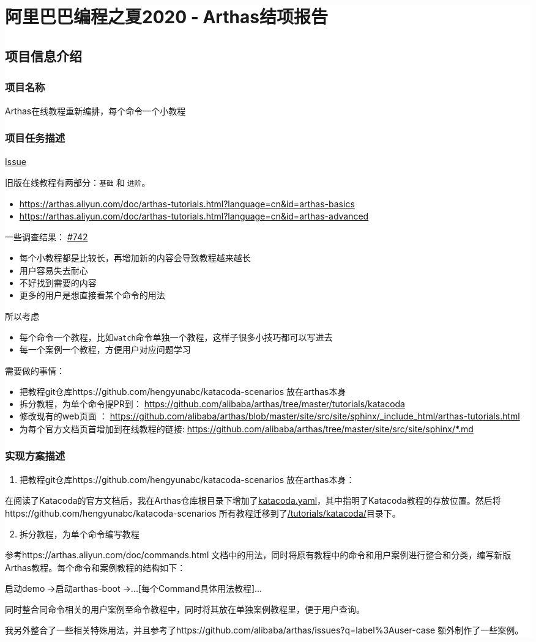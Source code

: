 # 阿里巴巴编程之夏2020 - Arthas结项报告

## 项目信息介绍

### 项目名称

Arthas在线教程重新编排，每个命令一个小教程

### 项目任务描述

 [Issue](https://github.com/alibaba/arthas/issues/847)

 旧版在线教程有两部分：`基础` 和 `进阶`。

 * https://arthas.aliyun.com/doc/arthas-tutorials.html?language=cn&id=arthas-basics
 * https://arthas.aliyun.com/doc/arthas-tutorials.html?language=cn&id=arthas-advanced
 
 一些调查结果： [#742](https://github.com/alibaba/arthas/issues/742)
 
 * 每个小教程都是比较长，再增加新的内容会导致教程越来越长
 * 用户容易失去耐心
 * 不好找到需要的内容
 * 更多的用户是想直接看某个命令的用法
 
 所以考虑

 * 每个命令一个教程，比如`watch`命令单独一个教程，这样子很多小技巧都可以写进去
 * 每一个案例一个教程，方便用户对应问题学习
 
 需要做的事情：

 * 把教程git仓库https://github.com/hengyunabc/katacoda-scenarios 放在arthas本身
 * 拆分教程，为单个命令提PR到： https://github.com/alibaba/arthas/tree/master/tutorials/katacoda
 * 修改现有的web页面 ： https://github.com/alibaba/arthas/blob/master/site/src/site/sphinx/_include_html/arthas-tutorials.html
 * 为每个官方文档页首增加到在线教程的链接: https://github.com/alibaba/arthas/tree/master/site/src/site/sphinx/*.md

### 实现方案描述

1. 把教程git仓库https://github.com/hengyunabc/katacoda-scenarios 放在arthas本身：

在阅读了Katacoda的官方文档后，我在Arthas仓库根目录下增加了[katacoda.yaml](https://github.com/alibaba/arthas/blob/master/katacoda.yaml)，其中指明了Katacoda教程的存放位置。然后将https://github.com/hengyunabc/katacoda-scenarios 所有教程迁移到了[/tutorials/katacoda/](https://github.com/alibaba/arthas/tree/master/tutorials/katacoda)目录下。

2. 拆分教程，为单个命令编写教程

参考https://arthas.aliyun.com/doc/commands.html 文档中的用法，同时将原有教程中的命令和用户案例进行整合和分类，编写新版Arthas教程。每个命令和案例教程的结构如下：

启动demo ->启动arthas-boot ->...[每个Command具体用法教程]...

同时整合同命令相关的用户案例至命令教程中，同时将其放在单独案例教程里，便于用户查询。

我另外整合了一些相关特殊用法，并且参考了https://github.com/alibaba/arthas/issues?q=label%3Auser-case 额外制作了一些案例。
